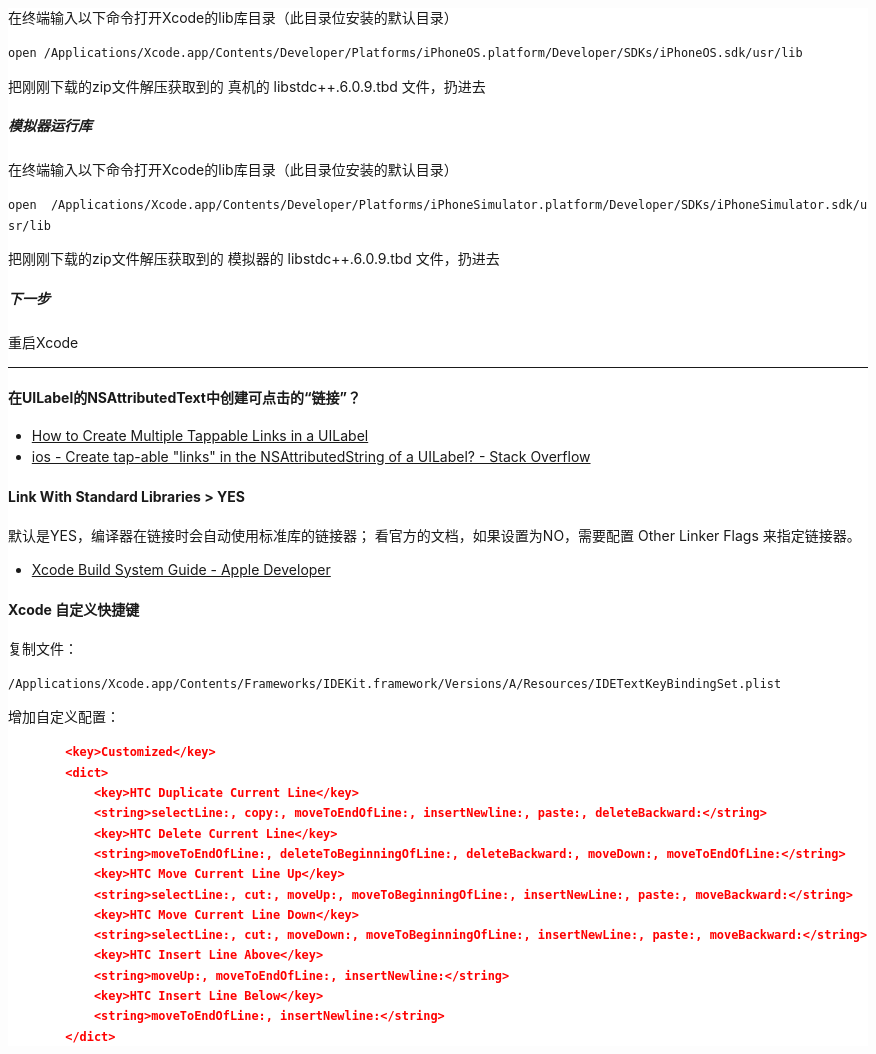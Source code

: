 在终端输入以下命令打开Xcode的lib库目录（此目录位安装的默认目录）

```console
open /Applications/Xcode.app/Contents/Developer/Platforms/iPhoneOS.platform/Developer/SDKs/iPhoneOS.sdk/usr/lib
```

把刚刚下载的zip文件解压获取到的 真机的 libstdc++.6.0.9.tbd 文件，扔进去


##### 模拟器运行库

在终端输入以下命令打开Xcode的lib库目录（此目录位安装的默认目录）

```console
open  /Applications/Xcode.app/Contents/Developer/Platforms/iPhoneSimulator.platform/Developer/SDKs/iPhoneSimulator.sdk/usr/lib
```

把刚刚下载的zip文件解压获取到的 模拟器的 libstdc++.6.0.9.tbd 文件，扔进去

##### 下一步

重启Xcode

---

#### 在UILabel的NSAttributedText中创建可点击的“链接”？

- [How to Create Multiple Tappable Links in a UILabel](https://samwize.com/2016/03/04/how-to-create-multiple-tappable-links-in-a-uilabel/)
- [ios - Create tap-able "links" in the NSAttributedString of a UILabel? - Stack Overflow](http://stackoverflow.com/questions/1256887/create-tap-able-links-in-the-nsattributedtext-of-a-uilabel)


####  Link With Standard Libraries > YES
默认是YES，编译器在链接时会自动使用标准库的链接器；
看官方的文档，如果设置为NO，需要配置 Other Linker Flags 来指定链接器。

- [Xcode Build System Guide - Apple Developer](https://developer.apple.com/library/archive/documentation/DeveloperTools/Reference/XcodeBuildSettingRef/1-Build_Setting_Reference/build_setting_ref.html#//apple_ref/doc/uid/TP40003931-CH3-DontLinkElementID_217)


#### Xcode 自定义快捷键
复制文件：
```console
/Applications/Xcode.app/Contents/Frameworks/IDEKit.framework/Versions/A/Resources/IDETextKeyBindingSet.plist
```
增加自定义配置：
```json
        <key>Customized</key>
        <dict>
            <key>HTC Duplicate Current Line</key>
            <string>selectLine:, copy:, moveToEndOfLine:, insertNewline:, paste:, deleteBackward:</string>
            <key>HTC Delete Current Line</key>
            <string>moveToEndOfLine:, deleteToBeginningOfLine:, deleteBackward:, moveDown:, moveToEndOfLine:</string>
            <key>HTC Move Current Line Up</key>
            <string>selectLine:, cut:, moveUp:, moveToBeginningOfLine:, insertNewLine:, paste:, moveBackward:</string>
            <key>HTC Move Current Line Down</key>
            <string>selectLine:, cut:, moveDown:, moveToBeginningOfLine:, insertNewLine:, paste:, moveBackward:</string>
            <key>HTC Insert Line Above</key>
            <string>moveUp:, moveToEndOfLine:, insertNewline:</string>
            <key>HTC Insert Line Below</key>
            <string>moveToEndOfLine:, insertNewline:</string>
        </dict>
```